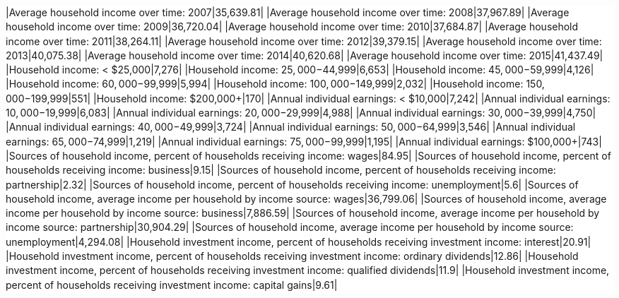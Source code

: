 |Average household income over time: 2007|35,639.81|
|Average household income over time: 2008|37,967.89|
|Average household income over time: 2009|36,720.04|
|Average household income over time: 2010|37,684.87|
|Average household income over time: 2011|38,264.11|
|Average household income over time: 2012|39,379.15|
|Average household income over time: 2013|40,075.38|
|Average household income over time: 2014|40,620.68|
|Average household income over time: 2015|41,437.49|
|Household income: < $25,000|7,276|
|Household income: $25,000-$44,999|6,653|
|Household income: $45,000-$59,999|4,126|
|Household income: $60,000-$99,999|5,994|
|Household income: $100,000-$149,999|2,032|
|Household income: $150,000-$199,999|551|
|Household income: $200,000+|170|
|Annual individual earnings: < $10,000|7,242|
|Annual individual earnings: $10,000-$19,999|6,083|
|Annual individual earnings: $20,000-$29,999|4,988|
|Annual individual earnings: $30,000-$39,999|4,750|
|Annual individual earnings: $40,000-$49,999|3,724|
|Annual individual earnings: $50,000-$64,999|3,546|
|Annual individual earnings: $65,000-$74,999|1,219|
|Annual individual earnings: $75,000-$99,999|1,195|
|Annual individual earnings: $100,000+|743|
|Sources of household income, percent of households receiving income: wages|84.95|
|Sources of household income, percent of households receiving income: business|9.15|
|Sources of household income, percent of households receiving income: partnership|2.32|
|Sources of household income, percent of households receiving income: unemployment|5.6|
|Sources of household income, average income per household by income source: wages|36,799.06|
|Sources of household income, average income per household by income source: business|7,886.59|
|Sources of household income, average income per household by income source: partnership|30,904.29|
|Sources of household income, average income per household by income source: unemployment|4,294.08|
|Household investment income, percent of households receiving investment income: interest|20.91|
|Household investment income, percent of households receiving investment income: ordinary dividends|12.86|
|Household investment income, percent of households receiving investment income: qualified dividends|11.9|
|Household investment income, percent of households receiving investment income: capital gains|9.61|